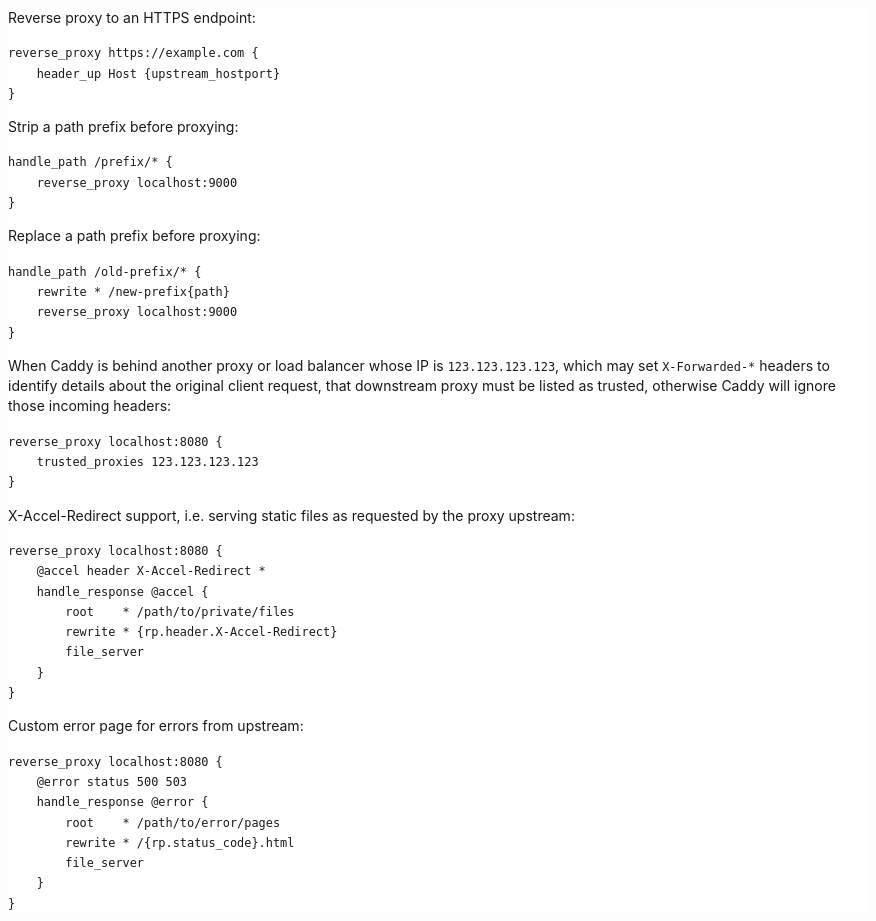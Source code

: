 
Reverse proxy to an HTTPS endpoint:

```caddy-d
reverse_proxy https://example.com {
	header_up Host {upstream_hostport}
}
```


Strip a path prefix before proxying:

```caddy-d
handle_path /prefix/* {
	reverse_proxy localhost:9000
}
```


Replace a path prefix before proxying:

```caddy-d
handle_path /old-prefix/* {
	rewrite * /new-prefix{path}
	reverse_proxy localhost:9000
}
```


When Caddy is behind another proxy or load balancer whose IP is `123.123.123.123`, which may set `X-Forwarded-*` headers to identify details about the original client request, that downstream proxy must be listed as trusted, otherwise Caddy will ignore those incoming headers:

```caddy-d
reverse_proxy localhost:8080 {
	trusted_proxies 123.123.123.123
}
```


X-Accel-Redirect support, i.e. serving static files as requested by the proxy upstream:

```caddy-d
reverse_proxy localhost:8080 {
	@accel header X-Accel-Redirect *
	handle_response @accel {
		root    * /path/to/private/files
		rewrite * {rp.header.X-Accel-Redirect}
		file_server
	}
}
```


Custom error page for errors from upstream:

```caddy-d
reverse_proxy localhost:8080 {
	@error status 500 503
	handle_response @error {
		root    * /path/to/error/pages
		rewrite * /{rp.status_code}.html
		file_server
	}
}
```
